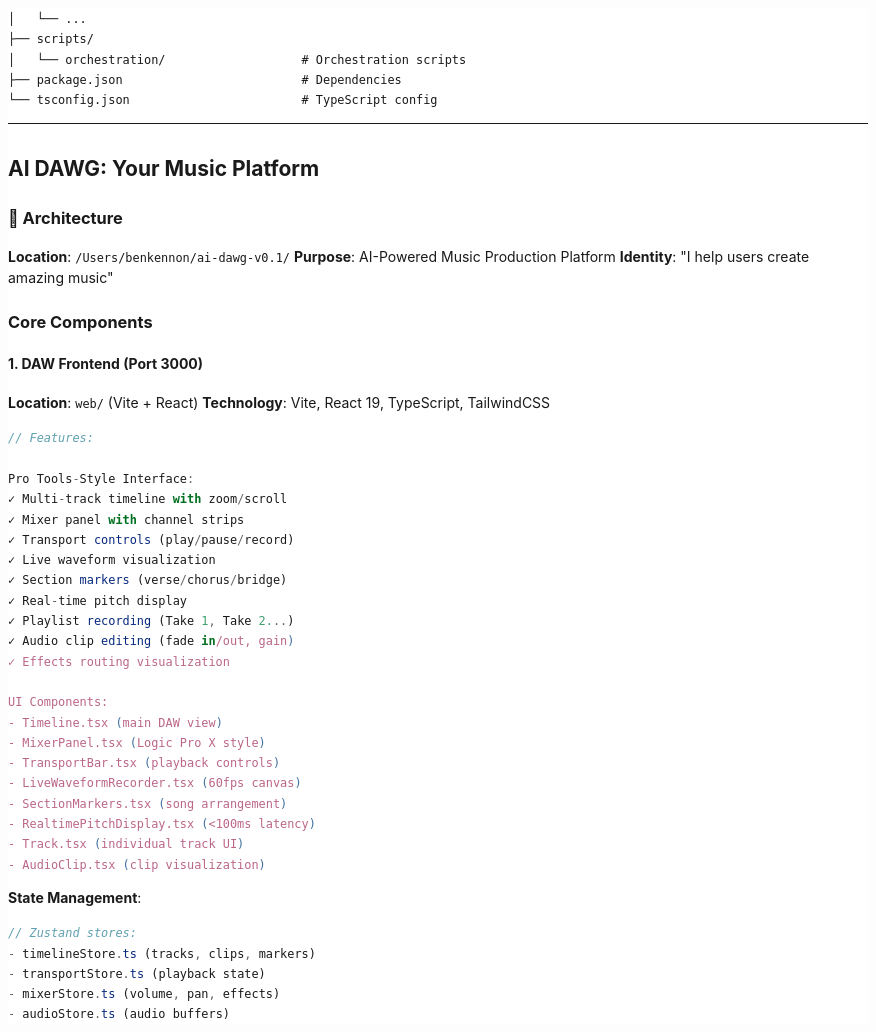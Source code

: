 ```
│   └── ...
├── scripts/
│   └── orchestration/                   # Orchestration scripts
├── package.json                         # Dependencies
└── tsconfig.json                        # TypeScript config
```

---

## AI DAWG: Your Music Platform

### 🎵 Architecture

**Location**: `/Users/benkennon/ai-dawg-v0.1/`
**Purpose**: AI-Powered Music Production Platform
**Identity**: "I help users create amazing music"

### Core Components

#### 1. DAW Frontend (Port 3000)
**Location**: `web/` (Vite + React)
**Technology**: Vite, React 19, TypeScript, TailwindCSS

```typescript
// Features:

Pro Tools-Style Interface:
✓ Multi-track timeline with zoom/scroll
✓ Mixer panel with channel strips
✓ Transport controls (play/pause/record)
✓ Live waveform visualization
✓ Section markers (verse/chorus/bridge)
✓ Real-time pitch display
✓ Playlist recording (Take 1, Take 2...)
✓ Audio clip editing (fade in/out, gain)
✓ Effects routing visualization

UI Components:
- Timeline.tsx (main DAW view)
- MixerPanel.tsx (Logic Pro X style)
- TransportBar.tsx (playback controls)
- LiveWaveformRecorder.tsx (60fps canvas)
- SectionMarkers.tsx (song arrangement)
- RealtimePitchDisplay.tsx (<100ms latency)
- Track.tsx (individual track UI)
- AudioClip.tsx (clip visualization)
```

**State Management**:
```typescript
// Zustand stores:
- timelineStore.ts (tracks, clips, markers)
- transportStore.ts (playback state)
- mixerStore.ts (volume, pan, effects)
- audioStore.ts (audio buffers)
```
